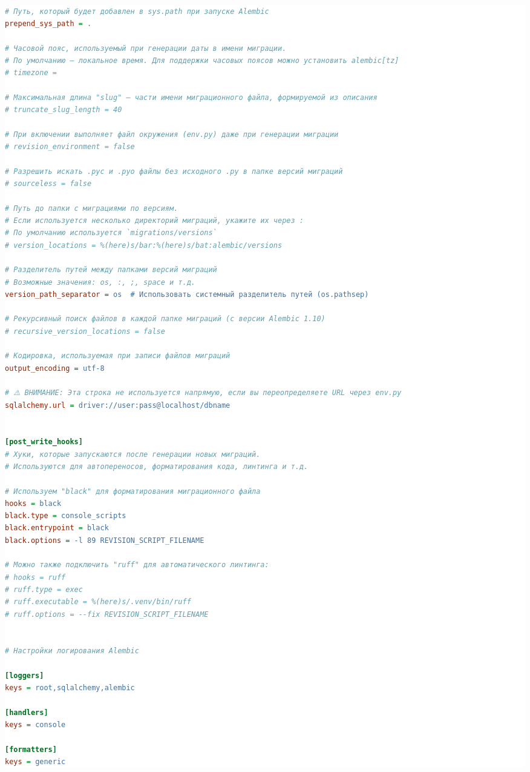 ```ini
# Путь, который будет добавлен в sys.path при запуске Alembic
prepend_sys_path = .

# Часовой пояс, используемый при генерации даты в имени миграции.
# По умолчанию — локальное время. Для поддержки часовых поясов можно установить alembic[tz]
# timezone =

# Максимальная длина "slug" — части имени миграционного файла, формируемой из описания
# truncate_slug_length = 40

# При включении выполняет файл окружения (env.py) даже при генерации миграции
# revision_environment = false

# Разрешить искать .pyc и .pyo файлы без исходного .py в папке версий миграций
# sourceless = false

# Путь до папки с миграциями по версиям.
# Если используется несколько директорий миграций, укажите их через :
# По умолчанию используется `migrations/versions`
# version_locations = %(here)s/bar:%(here)s/bat:alembic/versions

# Разделитель путей между папками версий миграций
# Возможные значения: os, :, ;, space и т.д.
version_path_separator = os  # Использовать системный разделитель путей (os.pathsep)

# Рекурсивный поиск файлов в каждой папке миграций (с версии Alembic 1.10)
# recursive_version_locations = false

# Кодировка, используемая при записи файлов миграций
output_encoding = utf-8

# ⚠️ ВНИМАНИЕ: Эта строка не используется напрямую, если вы переопределяете URL через env.py
sqlalchemy.url = driver://user:pass@localhost/dbname


[post_write_hooks]
# Хуки, которые запускаются после генерации новых миграций.
# Используются для автопереносов, форматирования кода, линтинга и т.д.

# Используем "black" для форматирования миграционного файла
hooks = black
black.type = console_scripts
black.entrypoint = black
black.options = -l 89 REVISION_SCRIPT_FILENAME

# Можно также подключить "ruff" для автоматического линтинга:
# hooks = ruff
# ruff.type = exec
# ruff.executable = %(here)s/.venv/bin/ruff
# ruff.options = --fix REVISION_SCRIPT_FILENAME


# Настройки логирования Alembic

[loggers]
keys = root,sqlalchemy,alembic

[handlers]
keys = console

[formatters]
keys = generic

```